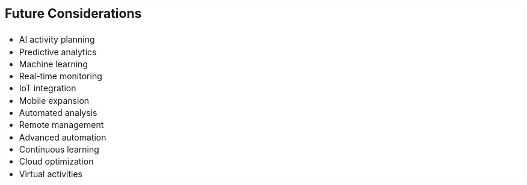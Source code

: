 ## Future Considerations
- AI activity planning
- Predictive analytics
- Machine learning
- Real-time monitoring
- IoT integration
- Mobile expansion
- Automated analysis
- Remote management
- Advanced automation
- Continuous learning
- Cloud optimization
- Virtual activities 
